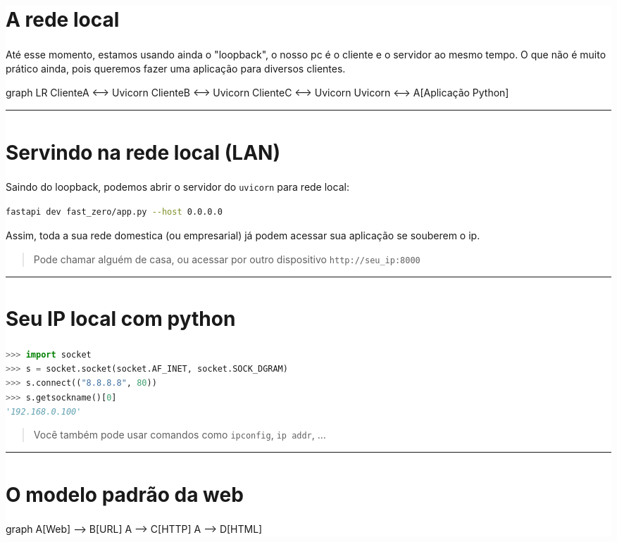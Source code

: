 
# A rede local

Até esse momento, estamos usando ainda o "loopback", o nosso pc é o cliente e o servidor ao mesmo tempo. O que não é muito prático ainda, pois queremos fazer uma aplicação para diversos clientes.

<div class="mermaid">
graph LR
    ClienteA <--> Uvicorn
    ClienteB <--> Uvicorn
    ClienteC <--> Uvicorn
	Uvicorn <--> A[Aplicação Python]
</div>

---

# Servindo na rede local (LAN)

Saindo do loopback, podemos abrir o servidor do `uvicorn` para rede local:

```bash
fastapi dev fast_zero/app.py --host 0.0.0.0
```

Assim, toda a sua rede domestica (ou empresarial) já podem acessar sua aplicação se souberem o ip.

> Pode chamar alguém de casa, ou acessar por outro dispositivo `http://seu_ip:8000`

---

# Seu IP local com python

```python
>>> import socket
>>> s = socket.socket(socket.AF_INET, socket.SOCK_DGRAM)
>>> s.connect(("8.8.8.8", 80))
>>> s.getsockname()[0]
'192.168.0.100'
```

> Você também pode usar comandos como `ipconfig`, `ip addr`, ...

---

# O modelo padrão da web

<div class="mermaid">
graph
    A[Web] --> B[URL]
    A --> C[HTTP]
    A --> D[HTML]
</div>
